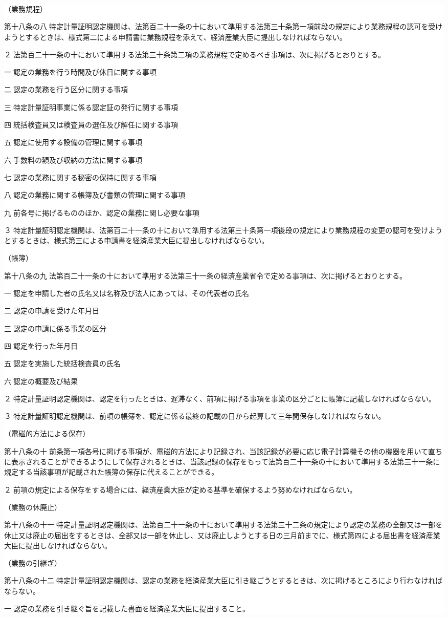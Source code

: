 （業務規程）

第十八条の八 特定計量証明認定機関は、法第百二十一条の十において準用する法第三十条第一項前段の規定により業務規程の認可を受けようとするときは、様式第二による申請書に業務規程を添えて、経済産業大臣に提出しなければならない。

２ 法第百二十一条の十において準用する法第三十条第二項の業務規程で定めるべき事項は、次に掲げるとおりとする。

一 認定の業務を行う時間及び休日に関する事項

二 認定の業務を行う区分に関する事項

三 特定計量証明事業に係る認定証の発行に関する事項

四 統括検査員又は検査員の選任及び解任に関する事項

五 認定に使用する設備の管理に関する事項

六 手数料の額及び収納の方法に関する事項

七 認定の業務に関する秘密の保持に関する事項

八 認定の業務に関する帳簿及び書類の管理に関する事項

九 前各号に掲げるもののほか、認定の業務に関し必要な事項

３ 特定計量証明認定機関は、法第百二十一条の十において準用する法第三十条第一項後段の規定により業務規程の変更の認可を受けようとするときは、様式第三による申請書を経済産業大臣に提出しなければならない。

（帳簿）

第十八条の九 法第百二十一条の十において準用する法第三十一条の経済産業省令で定める事項は、次に掲げるとおりとする。

一 認定を申請した者の氏名又は名称及び法人にあっては、その代表者の氏名

二 認定の申請を受けた年月日

三 認定の申請に係る事業の区分

四 認定を行った年月日

五 認定を実施した統括検査員の氏名

六 認定の概要及び結果

２ 特定計量証明認定機関は、認定を行ったときは、遅滞なく、前項に掲げる事項を事業の区分ごとに帳簿に記載しなければならない。

３ 特定計量証明認定機関は、前項の帳簿を、認定に係る最終の記載の日から起算して三年間保存しなければならない。

（電磁的方法による保存）

第十八条の十 前条第一項各号に掲げる事項が、電磁的方法により記録され、当該記録が必要に応じ電子計算機その他の機器を用いて直ちに表示されることができるようにして保存されるときは、当該記録の保存をもって法第百二十一条の十において準用する法第三十一条に規定する当該事項が記載された帳簿の保存に代えることができる。

２ 前項の規定による保存をする場合には、経済産業大臣が定める基準を確保するよう努めなければならない。

（業務の休廃止）

第十八条の十一 特定計量証明認定機関は、法第百二十一条の十において準用する法第三十二条の規定により認定の業務の全部又は一部を休止又は廃止の届出をするときは、全部又は一部を休止し、又は廃止しようとする日の三月前までに、様式第四による届出書を経済産業大臣に提出しなければならない。

（業務の引継ぎ）

第十八条の十二 特定計量証明認定機関は、認定の業務を経済産業大臣に引き継ごうとするときは、次に掲げるところにより行わなければならない。

一 認定の業務を引き継ぐ旨を記載した書面を経済産業大臣に提出すること。
